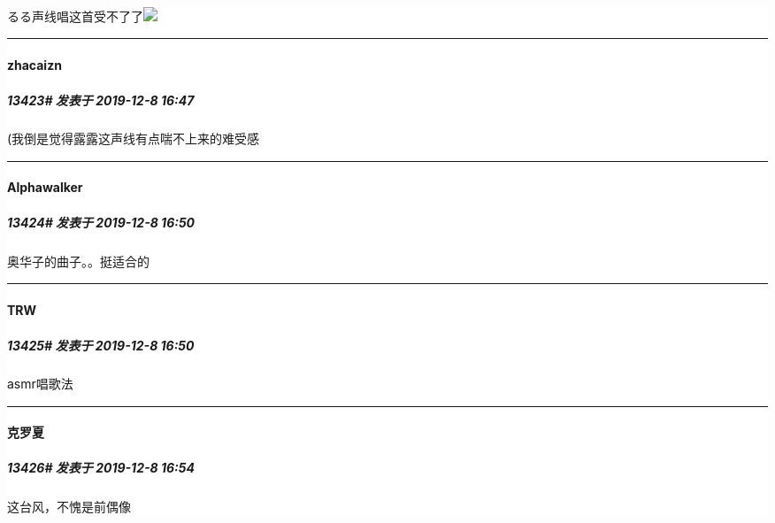 るる声线唱这首受不了了<img src="https://static.saraba1st.com/image/smiley/face2017/139.png" referrerpolicy="no-referrer">







-----

####  zhacaizn  
##### 13423#       发表于 2019-12-8 16:47




(我倒是觉得露露这声线有点喘不上来的难受感







-----

####  Alphawalker  
##### 13424#       发表于 2019-12-8 16:50




奥华子的曲子。。挺适合的







-----

####  TRW  
##### 13425#       发表于 2019-12-8 16:50




asmr唱歌法







-----

####  克罗夏  
##### 13426#       发表于 2019-12-8 16:54




这台风，不愧是前偶像





